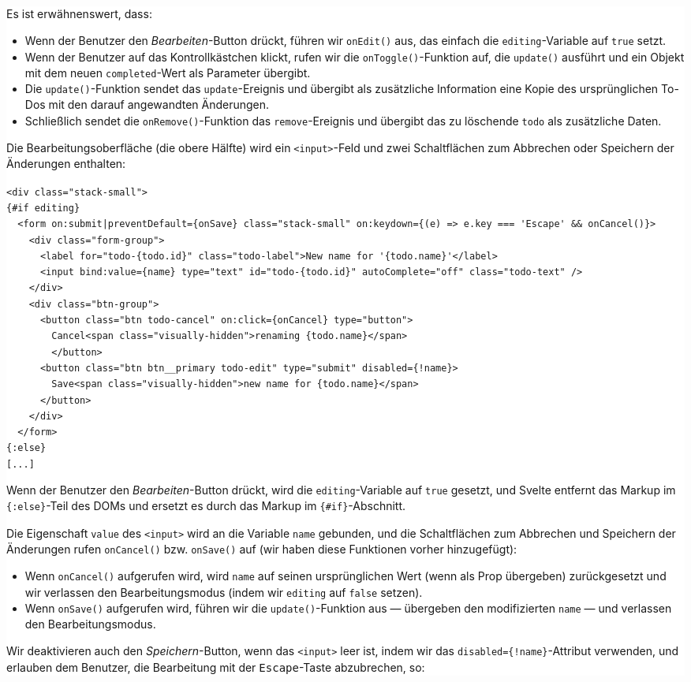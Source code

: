 Es ist erwähnenswert, dass:

- Wenn der Benutzer den _Bearbeiten_-Button drückt, führen wir `onEdit()` aus, das einfach die `editing`-Variable auf `true` setzt.
- Wenn der Benutzer auf das Kontrollkästchen klickt, rufen wir die `onToggle()`-Funktion auf, die `update()` ausführt und ein Objekt mit dem neuen `completed`-Wert als Parameter übergibt.
- Die `update()`-Funktion sendet das `update`-Ereignis und übergibt als zusätzliche Information eine Kopie des ursprünglichen To-Dos mit den darauf angewandten Änderungen.
- Schließlich sendet die `onRemove()`-Funktion das `remove`-Ereignis und übergibt das zu löschende `todo` als zusätzliche Daten.

Die Bearbeitungsoberfläche (die obere Hälfte) wird ein `<input>`-Feld und zwei Schaltflächen zum Abbrechen oder Speichern der Änderungen enthalten:

```svelte
<div class="stack-small">
{#if editing}
  <form on:submit|preventDefault={onSave} class="stack-small" on:keydown={(e) => e.key === 'Escape' && onCancel()}>
    <div class="form-group">
      <label for="todo-{todo.id}" class="todo-label">New name for '{todo.name}'</label>
      <input bind:value={name} type="text" id="todo-{todo.id}" autoComplete="off" class="todo-text" />
    </div>
    <div class="btn-group">
      <button class="btn todo-cancel" on:click={onCancel} type="button">
        Cancel<span class="visually-hidden">renaming {todo.name}</span>
        </button>
      <button class="btn btn__primary todo-edit" type="submit" disabled={!name}>
        Save<span class="visually-hidden">new name for {todo.name}</span>
      </button>
    </div>
  </form>
{:else}
[...]
```

Wenn der Benutzer den _Bearbeiten_-Button drückt, wird die `editing`-Variable auf `true` gesetzt, und Svelte entfernt das Markup im `{:else}`-Teil des DOMs und ersetzt es durch das Markup im `{#if}`-Abschnitt.

Die Eigenschaft `value` des `<input>` wird an die Variable `name` gebunden, und die Schaltflächen zum Abbrechen und Speichern der Änderungen rufen `onCancel()` bzw. `onSave()` auf (wir haben diese Funktionen vorher hinzugefügt):

- Wenn `onCancel()` aufgerufen wird, wird `name` auf seinen ursprünglichen Wert (wenn als Prop übergeben) zurückgesetzt und wir verlassen den Bearbeitungsmodus (indem wir `editing` auf `false` setzen).
- Wenn `onSave()` aufgerufen wird, führen wir die `update()`-Funktion aus — übergeben den modifizierten `name` — und verlassen den Bearbeitungsmodus.

Wir deaktivieren auch den _Speichern_-Button, wenn das `<input>` leer ist, indem wir das `disabled={!name}`-Attribut verwenden, und erlauben dem Benutzer, die Bearbeitung mit der <kbd>Escape</kbd>-Taste abzubrechen, so:
